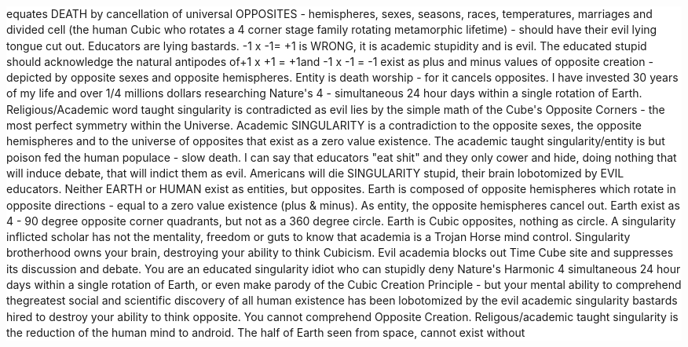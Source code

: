 equates DEATH by cancellation of universal
OPPOSITES - hemispheres, sexes, seasons,
races, temperatures, marriages and divided
cell (the human Cubic who rotates a 4 corner
stage family rotating metamorphic lifetime) -
should have their evil lying tongue cut out.
Educators are lying bastards.
-1 x -1= +1 is WRONG, it is
academic stupidity and is evil.
The educated stupid should acknowledge
the natural antipodes of+1 x +1 = +1and
-1 x -1 = -1 exist as plus and minus values
of opposite creation - depicted by opposite
sexes and opposite hemispheres. Entity is
death worship - for it cancels opposites.
I have invested 30 years of my life and over
1/4 millions dollars researching Nature's 4 -
simultaneous 24 hour days within a single
rotation of Earth. Religious/Academic word
taught singularity is contradicted as evil lies
by the simple math of the Cube's Opposite
Corners - the most perfect symmetry within
the Universe.  Academic SINGULARITY
is a contradiction to the opposite sexes, the
opposite hemispheres and to the universe of
opposites that exist as a zero value existence.
The academic taught singularity/entity is but
poison fed the human populace - slow death.
I can say that educators "eat shit" and they
only cower and hide, doing nothing that will
induce debate, that will indict them as evil.
Americans will die SINGULARITY stupid,
their brain lobotomized by EVIL educators.
Neither EARTH or HUMAN
exist as entities, but opposites.
Earth is composed of opposite hemispheres
which rotate in opposite directions - equal
to a zero value existence (plus & minus). As
entity, the opposite hemispheres cancel out.
Earth exist as 4 - 90 degree opposite corner
quadrants, but not as a 360 degree circle.
Earth is Cubic opposites, nothing as circle.
A singularity inflicted scholar  has not the
mentality,  freedom  or  guts  to know that
academia is a Trojan Horse mind control.
Singularity brotherhood owns your brain,
destroying your ability to think Cubicism.
Evil academia blocks out Time Cube site
and suppresses its discussion and debate.
You are an educated singularity idiot who
can stupidly deny Nature's Harmonic 4
simultaneous 24 hour days within a single
rotation of Earth, or even make parody of
the Cubic Creation Principle - but your
mental ability to comprehend thegreatest
social and scientific discovery of all human
existence has been lobotomized by the evil
academic singularity bastards hired to
destroy your ability to think opposite. You
cannot comprehend Opposite Creation.
Religous/academic taught singularity is the
reduction of the human mind to android.
The half of Earth seen from
space, cannot exist without
